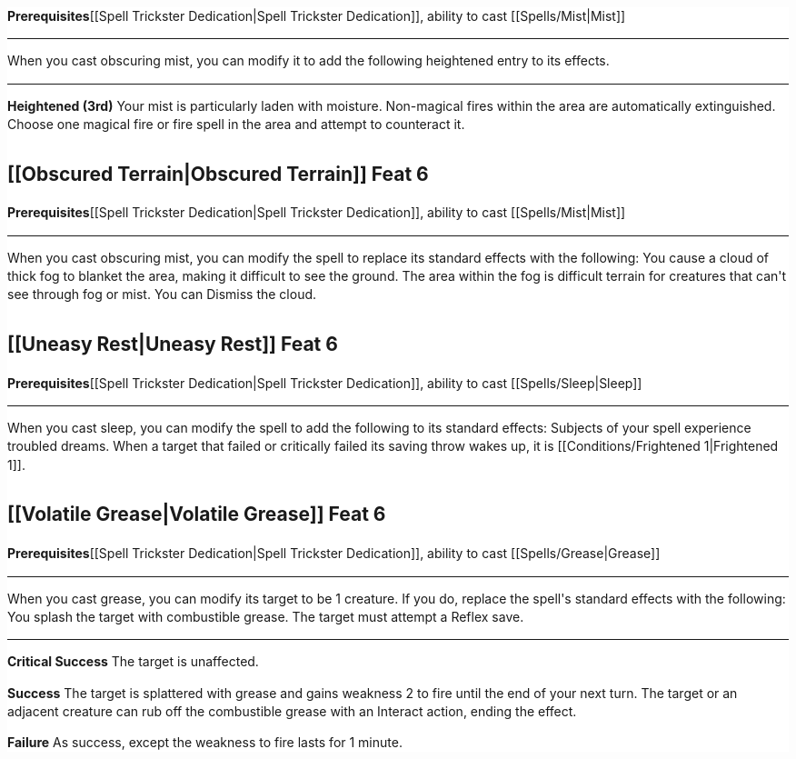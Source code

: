 **Prerequisites**[[Spell Trickster Dedication|Spell Trickster Dedication]], ability to cast [[Spells/Mist|Mist]]

* * *

When you cast obscuring mist, you can modify it to add the following heightened entry to its effects.

* * *

**Heightened (3rd)** Your mist is particularly laden with moisture. Non-magical fires within the area are automatically extinguished. Choose one magical fire or fire spell in the area and attempt to counteract it.

## [[Obscured Terrain|Obscured Terrain]] Feat 6

**Prerequisites**[[Spell Trickster Dedication|Spell Trickster Dedication]], ability to cast [[Spells/Mist|Mist]]

* * *

When you cast obscuring mist, you can modify the spell to replace its standard effects with the following: You cause a cloud of thick fog to blanket the area, making it difficult to see the ground. The area within the fog is difficult terrain for creatures that can't see through fog or mist. You can Dismiss the cloud.

## [[Uneasy Rest|Uneasy Rest]] Feat 6

**Prerequisites**[[Spell Trickster Dedication|Spell Trickster Dedication]], ability to cast [[Spells/Sleep|Sleep]]

* * *

When you cast sleep, you can modify the spell to add the following to its standard effects: Subjects of your spell experience troubled dreams. When a target that failed or critically failed its saving throw wakes up, it is [[Conditions/Frightened 1|Frightened 1]].

## [[Volatile Grease|Volatile Grease]] Feat 6

**Prerequisites**[[Spell Trickster Dedication|Spell Trickster Dedication]], ability to cast [[Spells/Grease|Grease]]

* * *

When you cast grease, you can modify its target to be 1 creature. If you do, replace the spell's standard effects with the following: You splash the target with combustible grease. The target must attempt a Reflex save.

* * *

**Critical Success** The target is unaffected.

**Success** The target is splattered with grease and gains weakness 2 to fire until the end of your next turn. The target or an adjacent creature can rub off the combustible grease with an Interact action, ending the effect.

**Failure** As success, except the weakness to fire lasts for 1 minute.

